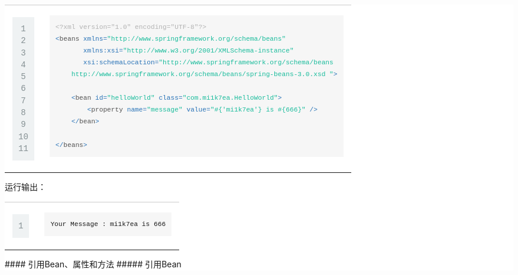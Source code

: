 <table><tbody><tr style="border-top: 1px solid rgb(204, 204, 204);background-color: white;border-right: none !important;border-bottom: none !important;border-left: none !important;"><td style="padding: 6px 13px;border-color: rgb(204, 204, 204);"><pre style="overflow: hidden;font-family: &#34;Source Code Pro&#34;, &#34;courier new&#34;, &#34;Input Mono&#34;, &#34;PT Mono&#34;, Consolas, Monaco, Menlo, monospace;font-size: 1em;padding: 10px;background-color: rgb(239, 242, 243);color: rgb(134, 145, 148);text-align: center;"><span style="height: 20px;line-height: 20px;">1</span><br/><span style="height: 20px;line-height: 20px;">2</span><br/><span style="height: 20px;line-height: 20px;">3</span><br/><span style="height: 20px;line-height: 20px;">4</span><br/><span style="height: 20px;line-height: 20px;">5</span><br/><span style="height: 20px;line-height: 20px;">6</span><br/><span style="height: 20px;line-height: 20px;">7</span><br/><span style="height: 20px;line-height: 20px;">8</span><br/><span style="height: 20px;line-height: 20px;">9</span><br/><span style="height: 20px;line-height: 20px;">10</span><br/><span style="height: 20px;line-height: 20px;">11</span><br/></pre></td><td style="padding: 6px 13px;border-color: rgb(204, 204, 204);font-size: 0.8rem;"><pre style="overflow: auto;font-family: &#34;Source Code Pro&#34;, &#34;courier new&#34;, &#34;Input Mono&#34;, &#34;PT Mono&#34;, Consolas, Monaco, Menlo, monospace;font-size: 1em;padding: 10px;background-color: rgb(246, 246, 246);"><span style="height: 20px;line-height: 20px;"><span style="color: rgb(179, 179, 179);">&lt;?xml version=&#34;1.0&#34; encoding=&#34;UTF-8&#34;?&gt;</span></span><br/><span style="height: 20px;line-height: 20px;"><span style="color: rgb(41, 115, 183);">&lt;<span style="color: rgb(82, 82, 82);">beans</span> xmlns=<span style="color: rgb(26, 188, 156);">&#34;http://www.springframework.org/schema/beans&#34;</span></span></span><br/><span style="height: 20px;line-height: 20px;"><span style="color: rgb(41, 115, 183);">       xmlns:xsi=<span style="color: rgb(26, 188, 156);">&#34;http://www.w3.org/2001/XMLSchema-instance&#34;</span></span></span><br/><span style="height: 20px;line-height: 20px;"><span style="color: rgb(41, 115, 183);">       xsi:schemaLocation=<span style="color: rgb(26, 188, 156);">&#34;http://www.springframework.org/schema/beans</span></span></span><br/><span style="height: 20px;line-height: 20px;"><span style="color: rgb(41, 115, 183);"><span style="color: rgb(26, 188, 156);">    http://www.springframework.org/schema/beans/spring-beans-3.0.xsd &#34;</span>&gt;</span></span><br/><span style="height: 20px;line-height: 20px;"></span><br/><span style="height: 20px;line-height: 20px;">    <span style="color: rgb(41, 115, 183);">&lt;<span style="color: rgb(82, 82, 82);">bean</span> id=<span style="color: rgb(26, 188, 156);">&#34;helloWorld&#34;</span> class=<span style="color: rgb(26, 188, 156);">&#34;com.mi1k7ea.HelloWorld&#34;</span>&gt;</span></span><br/><span style="height: 20px;line-height: 20px;">        <span style="color: rgb(41, 115, 183);">&lt;<span style="color: rgb(82, 82, 82);">property</span> name=<span style="color: rgb(26, 188, 156);">&#34;message&#34;</span> value=<span style="color: rgb(26, 188, 156);">&#34;#{&#39;mi1k7ea&#39;} is #{666}&#34;</span> /&gt;</span></span><br/><span style="height: 20px;line-height: 20px;">    <span style="color: rgb(41, 115, 183);">&lt;/<span style="color: rgb(82, 82, 82);">bean</span>&gt;</span></span><br/><span style="height: 20px;line-height: 20px;"></span><br/><span style="height: 20px;line-height: 20px;"><span style="color: rgb(41, 115, 183);">&lt;/<span style="color: rgb(82, 82, 82);">beans</span>&gt;</span></span><br/></pre></td></tr></tbody></table>  
运行输出：  
  
<table><tbody><tr style="border-top: 1px solid rgb(204, 204, 204);background-color: white;border-right: none !important;border-bottom: none !important;border-left: none !important;"><td style="padding: 6px 13px;border-color: rgb(204, 204, 204);"><pre style="overflow: hidden;font-family: &#34;Source Code Pro&#34;, &#34;courier new&#34;, &#34;Input Mono&#34;, &#34;PT Mono&#34;, Consolas, Monaco, Menlo, monospace;font-size: 1em;padding: 10px;background-color: rgb(239, 242, 243);color: rgb(134, 145, 148);text-align: center;"><span style="height: 20px;line-height: 20px;">1</span><br/></pre></td><td style="padding: 6px 13px;border-color: rgb(204, 204, 204);font-size: 0.8rem;"><pre style="overflow: auto;font-family: &#34;Source Code Pro&#34;, &#34;courier new&#34;, &#34;Input Mono&#34;, &#34;PT Mono&#34;, Consolas, Monaco, Menlo, monospace;font-size: 1em;padding: 10px;background-color: rgb(246, 246, 246);"><span style="height: 20px;line-height: 20px;">Your Message : mi1k7ea is 666</span><br/></pre></td></tr></tbody></table>#### 引用Bean、属性和方法  
##### 引用Bean  
  